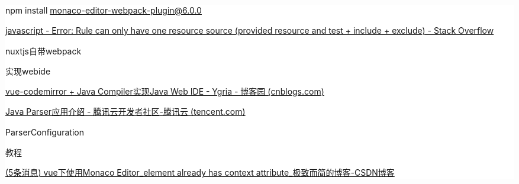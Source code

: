 












npm install monaco-editor-webpack-plugin@6.0.0





[javascript - Error: Rule can only have one resource source (provided resource and test + include + exclude) - Stack Overflow](https://stackoverflow.com/questions/64373393/error-rule-can-only-have-one-resource-source-provided-resource-and-test-incl)



nuxtjs自带webpack



实现webide

[vue-codemirror + Java Compiler实现Java Web IDE - Ygria - 博客园 (cnblogs.com)](https://www.cnblogs.com/ygria/p/12943701.html)



































[Java Parser应用介绍 - 腾讯云开发者社区-腾讯云 (tencent.com)](https://cloud.tencent.com/developer/news/740798)







ParserConfiguration



教程

[(5条消息) vue下使用Monaco Editor_element already has context attribute_极致而简的博客-CSDN博客](https://blog.csdn.net/qq_30849965/article/details/109028974)

